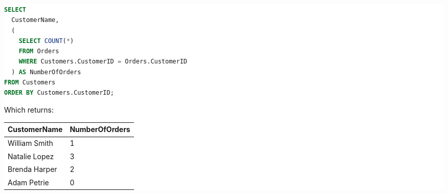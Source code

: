 ```sql
SELECT
  CustomerName,
  (
    SELECT COUNT(*)
    FROM Orders
    WHERE Customers.CustomerID = Orders.CustomerID
  ) AS NumberOfOrders
FROM Customers
ORDER BY Customers.CustomerID;
```

Which returns:

|CustomerName|NumberOfOrders|
|:--|:--|
|William Smith|1|
|Natalie Lopez|3|
|Brenda Harper|2|
|Adam Petrie|0|

